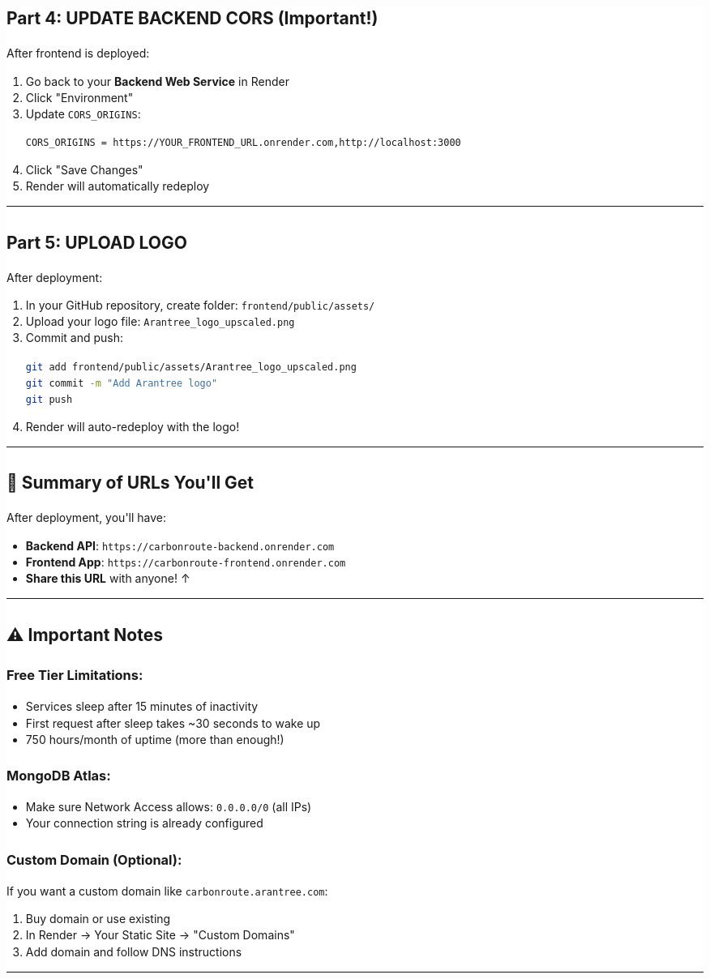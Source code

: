 ## Part 4: UPDATE BACKEND CORS (Important!)

After frontend is deployed:

1. Go back to your **Backend Web Service** in Render
2. Click "Environment"
3. Update `CORS_ORIGINS`:
   ```
   CORS_ORIGINS = https://YOUR_FRONTEND_URL.onrender.com,http://localhost:3000
   ```
4. Click "Save Changes"
5. Render will automatically redeploy

---

## Part 5: UPLOAD LOGO

After deployment:

1. In your GitHub repository, create folder: `frontend/public/assets/`
2. Upload your logo file: `Arantree_logo_upscaled.png`
3. Commit and push:
   ```bash
   git add frontend/public/assets/Arantree_logo_upscaled.png
   git commit -m "Add Arantree logo"
   git push
   ```
4. Render will auto-redeploy with the logo!

---

## 🎯 Summary of URLs You'll Get

After deployment, you'll have:
- **Backend API**: `https://carbonroute-backend.onrender.com`
- **Frontend App**: `https://carbonroute-frontend.onrender.com`
- **Share this URL** with anyone! ↑

---

## ⚠️ Important Notes

### Free Tier Limitations:
- Services sleep after 15 minutes of inactivity
- First request after sleep takes ~30 seconds to wake up
- 750 hours/month of uptime (more than enough!)

### MongoDB Atlas:
- Make sure Network Access allows: `0.0.0.0/0` (all IPs)
- Your connection string is already configured

### Custom Domain (Optional):
If you want a custom domain like `carbonroute.arantree.com`:
1. Buy domain or use existing
2. In Render → Your Static Site → "Custom Domains"
3. Add domain and follow DNS instructions

---